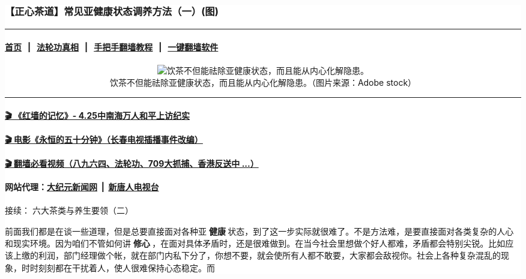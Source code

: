### 【正心茶道】常见亚健康状态调养方法（一）(图)
------------------------

#### [首页](https://github.com/gfw-breaker/banned-news3/blob/master/README.md) &nbsp;&nbsp;|&nbsp;&nbsp; [法轮功真相](https://github.com/begood0513/basic/blob/master/README.md)  &nbsp;&nbsp;|&nbsp;&nbsp; [手把手翻墙教程](https://github.com/gfw-breaker/guides/wiki)  &nbsp;&nbsp;|&nbsp;&nbsp; [一键翻墙软件](https://github.com/gfw-breaker/nogfw/blob/master/README.md)  



<div class="article_right" style="fone-color:#000">
 <p style="text-align:center">
  <img alt="饮茶不但能祛除亚健康状态，而且能从内心化解隐患。" src="https://img2.secretchina.com/pic/2019/4-26/p2411462a959367298-ss.jpg" style="height:337px; width:600px"/>
  <br>
   饮茶不但能祛除亚健康状态，而且能从内心化解隐患。（图片来源：Adobe stock）
   <span id="hideid" name="hideid" style="color:red;display:none;">
    <span href="https://www.secretchina.com">
    </span>
   </span>
  </br>
 </p>
 <div id="txt-mid1-t21-2017">
  

---

#### [ 🎬  《红墙的记忆》- 4.25中南海万人和平上访纪实](http://141.164.39.94:10000/videos/legend/425.html)

#### [ 🎬  电影《永恒的五十分钟》（长春电视插播事件改编） ](http://141.164.39.94:10000/videos/news/ComingForYou-2.html)

#### [ 🎬  翻墙必看视频（八九六四、法轮功、709大抓捕、香港反送中 ...）](https://github.com/gfw-breaker/links/blob/master/banned.md)

#### 网站代理：[大纪元新闻网](http://167.172.10.89:10080/gb/) &nbsp;|&nbsp; [新唐人电视台](http://167.172.10.89:8808/gb/)


  </div>
 </div>
 <p>
  接续：
  <span href="https://www.secretchina.com/news/gb/2020/06/24/936912.html" target="_blank">
   六大茶类与养生要领（二）
  </span>
  <span id="hideid" name="hideid" style="color:red;display:none;">
   <span href="https://www.secretchina.com">
   </span>
  </span>
 </p>
 <p>
  前面我们都是在谈一些道理，但是总要直接面对各种亚
  <strong>
   健康
  </strong>
  状态，到了这一步实际就很难了。不是方法难，是要直接面对各类复杂的人心和现实环境。因为咱们不管如何讲
  <strong>
   修心
  </strong>
  ，在面对具体矛盾时，还是很难做到。在当今社会里想做个好人都难，矛盾都会特别尖锐。比如应该上缴的利润，部门经理做个帐，就在部门内私下分了，你想不要，就会使所有人都不敢要，大家都会敌视你。社会上各种复杂混乱的现象，时时刻刻都在干扰着人，使人很难保持心态稳定。而
  <span href="https://www.secretchina.com/news/gb/tag/茶道" target="_blank">